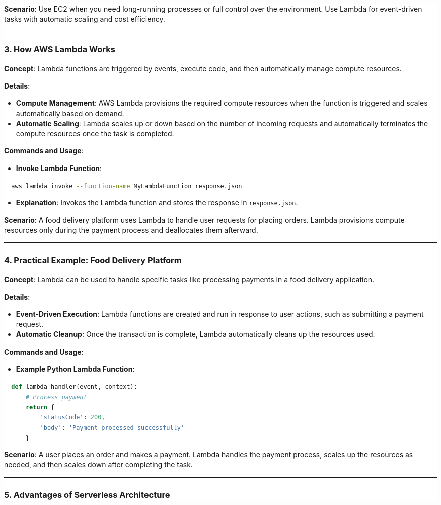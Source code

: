 **Scenario**: Use EC2 when you need long-running processes or full control over the environment. Use Lambda for event-driven tasks with automatic scaling and cost efficiency.

---

### **3. How AWS Lambda Works**

**Concept**: Lambda functions are triggered by events, execute code, and then automatically manage compute resources. 

**Details**:
- **Compute Management**: AWS Lambda provisions the required compute resources when the function is triggered and scales automatically based on demand.
- **Automatic Scaling**: Lambda scales up or down based on the number of incoming requests and automatically terminates the compute resources once the task is completed.

**Commands and Usage**:
- **Invoke Lambda Function**:
```bash
  aws lambda invoke --function-name MyLambdaFunction response.json
```
  - **Explanation**: Invokes the Lambda function and stores the response in `response.json`.

**Scenario**: A food delivery platform uses Lambda to handle user requests for placing orders. Lambda provisions compute resources only during the payment process and deallocates them afterward.

---

### **4. Practical Example: Food Delivery Platform**

**Concept**: Lambda can be used to handle specific tasks like processing payments in a food delivery application.

**Details**:
- **Event-Driven Execution**: Lambda functions are created and run in response to user actions, such as submitting a payment request.
- **Automatic Cleanup**: Once the transaction is complete, Lambda automatically cleans up the resources used.

**Commands and Usage**:
- **Example Python Lambda Function**:
```python
  def lambda_handler(event, context):
      # Process payment
      return {
          'statusCode': 200,
          'body': 'Payment processed successfully'
      }
```

**Scenario**: A user places an order and makes a payment. Lambda handles the payment process, scales up the resources as needed, and then scales down after completing the task.

---

### **5. Advantages of Serverless Architecture**
